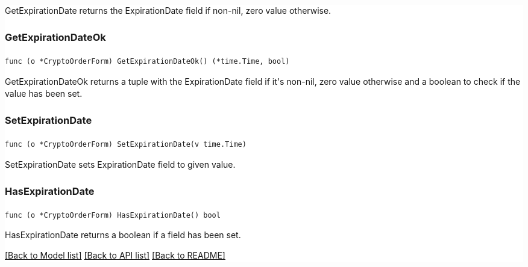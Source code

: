 GetExpirationDate returns the ExpirationDate field if non-nil, zero value otherwise.

### GetExpirationDateOk

`func (o *CryptoOrderForm) GetExpirationDateOk() (*time.Time, bool)`

GetExpirationDateOk returns a tuple with the ExpirationDate field if it's non-nil, zero value otherwise
and a boolean to check if the value has been set.

### SetExpirationDate

`func (o *CryptoOrderForm) SetExpirationDate(v time.Time)`

SetExpirationDate sets ExpirationDate field to given value.

### HasExpirationDate

`func (o *CryptoOrderForm) HasExpirationDate() bool`

HasExpirationDate returns a boolean if a field has been set.


[[Back to Model list]](../README.md#documentation-for-models) [[Back to API list]](../README.md#documentation-for-api-endpoints) [[Back to README]](../README.md)


